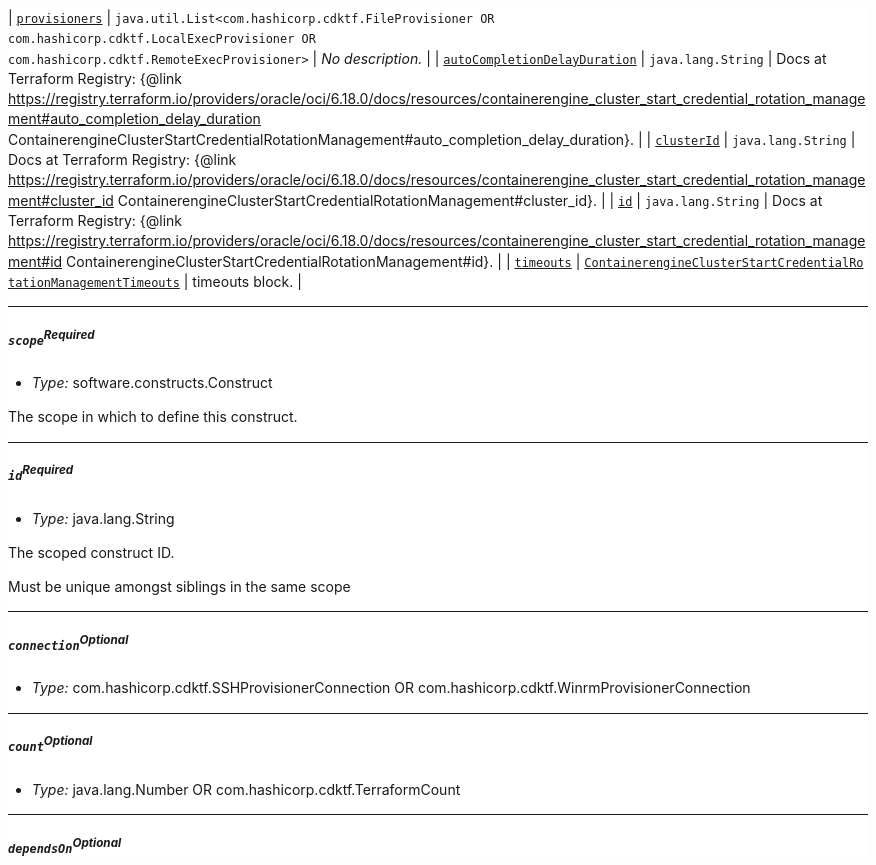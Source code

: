 | <code><a href="#rhizo-co-terraform-provider-oci.containerengineClusterStartCredentialRotationManagement.ContainerengineClusterStartCredentialRotationManagement.Initializer.parameter.provisioners">provisioners</a></code> | <code>java.util.List<com.hashicorp.cdktf.FileProvisioner OR com.hashicorp.cdktf.LocalExecProvisioner OR com.hashicorp.cdktf.RemoteExecProvisioner></code> | *No description.* |
| <code><a href="#rhizo-co-terraform-provider-oci.containerengineClusterStartCredentialRotationManagement.ContainerengineClusterStartCredentialRotationManagement.Initializer.parameter.autoCompletionDelayDuration">autoCompletionDelayDuration</a></code> | <code>java.lang.String</code> | Docs at Terraform Registry: {@link https://registry.terraform.io/providers/oracle/oci/6.18.0/docs/resources/containerengine_cluster_start_credential_rotation_management#auto_completion_delay_duration ContainerengineClusterStartCredentialRotationManagement#auto_completion_delay_duration}. |
| <code><a href="#rhizo-co-terraform-provider-oci.containerengineClusterStartCredentialRotationManagement.ContainerengineClusterStartCredentialRotationManagement.Initializer.parameter.clusterId">clusterId</a></code> | <code>java.lang.String</code> | Docs at Terraform Registry: {@link https://registry.terraform.io/providers/oracle/oci/6.18.0/docs/resources/containerengine_cluster_start_credential_rotation_management#cluster_id ContainerengineClusterStartCredentialRotationManagement#cluster_id}. |
| <code><a href="#rhizo-co-terraform-provider-oci.containerengineClusterStartCredentialRotationManagement.ContainerengineClusterStartCredentialRotationManagement.Initializer.parameter.id">id</a></code> | <code>java.lang.String</code> | Docs at Terraform Registry: {@link https://registry.terraform.io/providers/oracle/oci/6.18.0/docs/resources/containerengine_cluster_start_credential_rotation_management#id ContainerengineClusterStartCredentialRotationManagement#id}. |
| <code><a href="#rhizo-co-terraform-provider-oci.containerengineClusterStartCredentialRotationManagement.ContainerengineClusterStartCredentialRotationManagement.Initializer.parameter.timeouts">timeouts</a></code> | <code><a href="#rhizo-co-terraform-provider-oci.containerengineClusterStartCredentialRotationManagement.ContainerengineClusterStartCredentialRotationManagementTimeouts">ContainerengineClusterStartCredentialRotationManagementTimeouts</a></code> | timeouts block. |

---

##### `scope`<sup>Required</sup> <a name="scope" id="rhizo-co-terraform-provider-oci.containerengineClusterStartCredentialRotationManagement.ContainerengineClusterStartCredentialRotationManagement.Initializer.parameter.scope"></a>

- *Type:* software.constructs.Construct

The scope in which to define this construct.

---

##### `id`<sup>Required</sup> <a name="id" id="rhizo-co-terraform-provider-oci.containerengineClusterStartCredentialRotationManagement.ContainerengineClusterStartCredentialRotationManagement.Initializer.parameter.id"></a>

- *Type:* java.lang.String

The scoped construct ID.

Must be unique amongst siblings in the same scope

---

##### `connection`<sup>Optional</sup> <a name="connection" id="rhizo-co-terraform-provider-oci.containerengineClusterStartCredentialRotationManagement.ContainerengineClusterStartCredentialRotationManagement.Initializer.parameter.connection"></a>

- *Type:* com.hashicorp.cdktf.SSHProvisionerConnection OR com.hashicorp.cdktf.WinrmProvisionerConnection

---

##### `count`<sup>Optional</sup> <a name="count" id="rhizo-co-terraform-provider-oci.containerengineClusterStartCredentialRotationManagement.ContainerengineClusterStartCredentialRotationManagement.Initializer.parameter.count"></a>

- *Type:* java.lang.Number OR com.hashicorp.cdktf.TerraformCount

---

##### `dependsOn`<sup>Optional</sup> <a name="dependsOn" id="rhizo-co-terraform-provider-oci.containerengineClusterStartCredentialRotationManagement.ContainerengineClusterStartCredentialRotationManagement.Initializer.parameter.dependsOn"></a>
